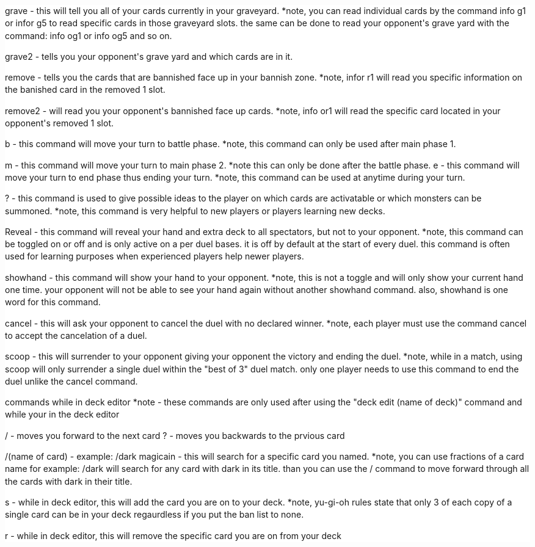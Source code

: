 grave - this will tell you all of your cards currently in your graveyard. *note, you can read individual cards by the command info g1 or infor g5 to read specific cards in those graveyard slots. the same can be done to read your opponent's grave yard with the command: info og1 or info og5 and so on. 

grave2 - tells you your opponent's grave yard and which cards are in it. 

remove - tells you the cards that are bannished face up in your bannish zone. *note, infor r1 will read you specific information on the banished card in the removed 1 slot. 

remove2 - will read you your opponent's bannished face up cards. *note, info or1 will read the specific card located in your opponent's removed 1 slot. 

b - this command will move your turn to battle phase. *note, this command can only be used after main phase 1. 

m - this command will move your turn to main phase 2. *note this can only be done after the battle phase. 
e - this command will move your turn to end phase thus ending your turn. *note, this command can be used at anytime during your turn. 

? - this command is used to give possible ideas to the player on which cards are activatable or which monsters can be summoned. *note, this command is very helpful to new players or players learning new decks. 

Reveal - this command will reveal your hand and extra deck to all spectators, but not to your opponent. *note, this command can be toggled on or off and is only active on a per duel bases. it is off by default at the start of every duel. this command is often used for learning purposes when experienced players help newer players. 

showhand - this command will show your hand to your opponent. *note, this is not a toggle and will only show your current hand one time. your opponent will not be able to see your hand again without another showhand command. also, showhand is one word for this command. 

cancel - this will ask your opponent to cancel the duel with no declared winner. *note, each player must use the command cancel to accept the cancelation of a duel. 

scoop - this will surrender to your opponent giving your opponent the victory and ending the duel. *note, while in a match, using scoop will only surrender a single duel within the "best of 3" duel match. only one player needs to use this command to end the duel unlike the cancel command. 

commands while in deck editor
*note - these commands are only used after using the "deck edit (name of deck)" command and while your in the deck editor

/ - moves you forward to the next card
? - moves you backwards to the prvious card

/(name of card) - example: /dark magicain - this will search for a specific card you named. *note, you can use fractions of a card name for example: /dark will search for any card with dark in its title. than you can use the / command to move forward through all the cards with dark in their title. 

s - while in deck editor, this will add the card you are on to your deck. *note, yu-gi-oh rules state that only 3 of each copy of a single card can be in your deck regaurdless if you put the ban list to none. 

r - while in deck editor, this will remove the specific card you are on from  your deck
